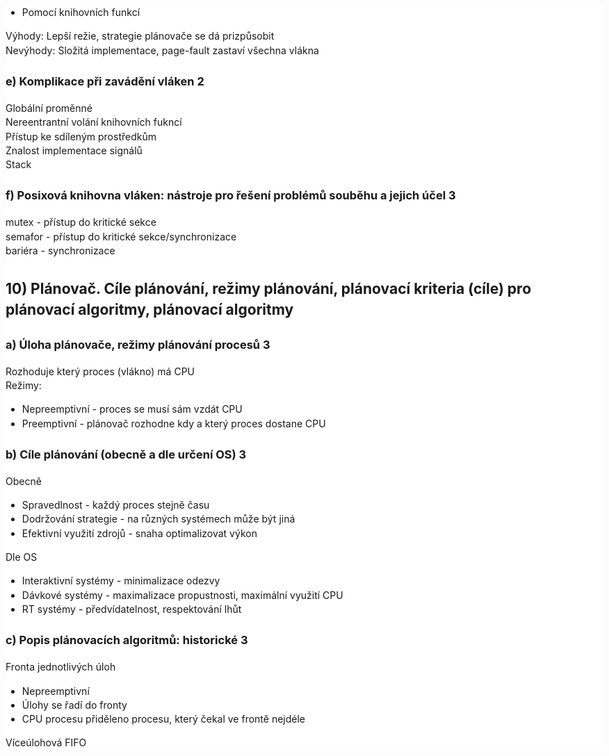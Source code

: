* Pomocí knihovních funkcí

Výhody: Lepší režie, strategie plánovače se dá prizpůsobit  
Nevýhody: Složitá implementace, page-fault zastaví všechna vlákna

### **e) Komplikace při zavádění vláken 2**

Globální proměnné  
Nereentrantní volání knihovních fukncí  
Přístup ke sdíleným prostředkům  
Znalost implementace signálů  
Stack

### **f) Posixová knihovna vláken: nástroje pro řešení problémů souběhu a jejich účel 3**

mutex - přístup do kritické sekce  
semafor - přístup do kritické sekce/synchronizace  
bariéra - synchronizace

## 10) **Plánovač. Cíle plánování, režimy plánování, plánovací kriteria (cíle) pro plánovací algoritmy, plánovací algoritmy**

### **a) Úloha plánovače, režimy plánování procesů 3**

Rozhoduje který proces (vlákno) má CPU  
Režimy:

* Nepreemptivní - proces se musí sám vzdát CPU
* Preemptivní - plánovač rozhodne kdy a který proces dostane CPU

### **b) Cíle plánování (obecně a dle určení OS) 3**

Obecně

* Spravedlnost - každý proces stejně času
* Dodržování strategie - na různých systémech může být jiná
* Efektivní využití zdrojů - snaha optimalizovat výkon

Dle OS

* Interaktivní systémy - minimalizace odezvy
* Dávkové systémy - maximalizace propustnosti, maximální využití CPU
* RT systémy - předvídatelnost, respektování lhůt

### **c) Popis plánovacích algoritmů: historické 3**

Fronta jednotlivých úloh

* Nepreemptivní  
* Úlohy se řadí do fronty
* CPU procesu přiděleno procesu, který čekal ve frontě nejdéle

Víceúlohová FIFO
